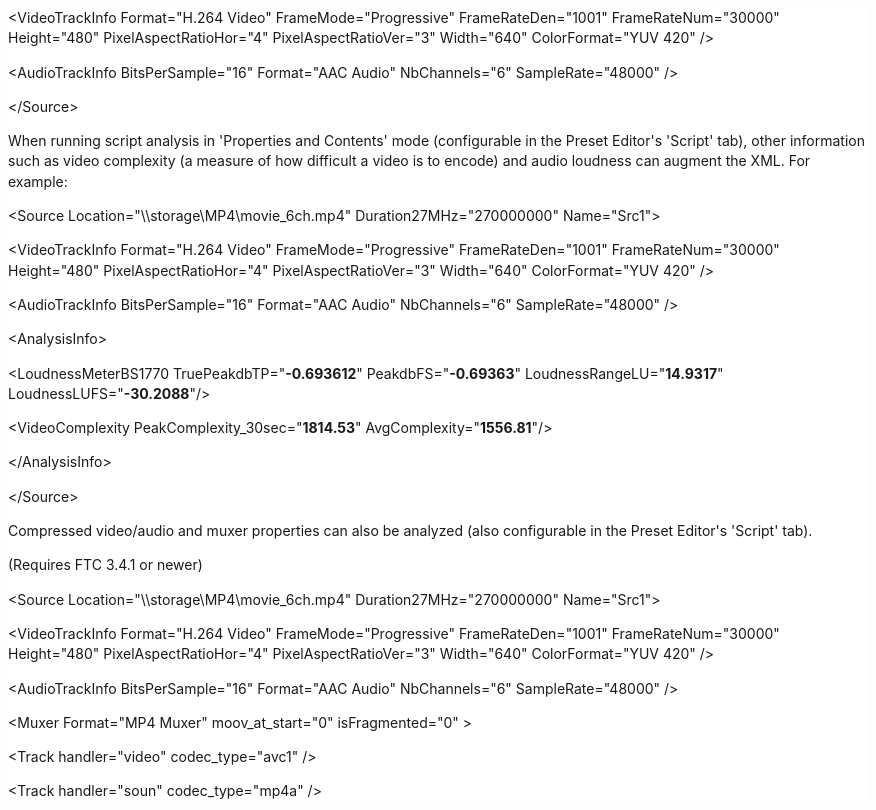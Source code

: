 \<VideoTrackInfo Format=\"H.264 Video\" FrameMode=\"Progressive\"
FrameRateDen=\"1001\" FrameRateNum=\"30000\" Height=\"480\"
PixelAspectRatioHor=\"4\" PixelAspectRatioVer=\"3\" Width=\"640\"
ColorFormat=\"YUV 420\" /\>

\<AudioTrackInfo BitsPerSample=\"16\" Format=\"AAC Audio\"
NbChannels=\"6\" SampleRate=\"48000\" /\>

\</Source\>

When running script analysis in \'Properties and Contents\' mode
(configurable in the Preset Editor\'s \'Script\' tab), other information
such as video complexity (a measure of how difficult a video is to
encode) and audio loudness can augment the XML. For example:

\<Source Location=\"\\\\storage\\MP4\\movie_6ch.mp4\"
Duration27MHz=\"270000000\" Name=\"Src1\"\>

\<VideoTrackInfo Format=\"H.264 Video\" FrameMode=\"Progressive\"
FrameRateDen=\"1001\" FrameRateNum=\"30000\" Height=\"480\"
PixelAspectRatioHor=\"4\" PixelAspectRatioVer=\"3\" Width=\"640\"
ColorFormat=\"YUV 420\" /\>

\<AudioTrackInfo BitsPerSample=\"16\" Format=\"AAC Audio\"
NbChannels=\"6\" SampleRate=\"48000\" /\>

\<AnalysisInfo\>

\<LoudnessMeterBS1770 TruePeakdbTP=\"**-0.693612**\"
PeakdbFS=\"**-0.69363**\" LoudnessRangeLU=\"**14.9317**\"
LoudnessLUFS=\"**-30.2088**\"/\>

\<VideoComplexity PeakComplexity_30sec=\"**1814.53**\"
AvgComplexity=\"**1556.81**\"/\>

\</AnalysisInfo\>

\</Source\>

Compressed video/audio and muxer properties can also be analyzed (also
configurable in the Preset Editor\'s \'Script\' tab).

(Requires FTC 3.4.1 or newer)

\<Source Location=\"\\\\storage\\MP4\\movie_6ch.mp4\"
Duration27MHz=\"270000000\" Name=\"Src1\"\>

\<VideoTrackInfo Format=\"H.264 Video\" FrameMode=\"Progressive\"
FrameRateDen=\"1001\" FrameRateNum=\"30000\" Height=\"480\"
PixelAspectRatioHor=\"4\" PixelAspectRatioVer=\"3\" Width=\"640\"
ColorFormat=\"YUV 420\" /\>

\<AudioTrackInfo BitsPerSample=\"16\" Format=\"AAC Audio\"
NbChannels=\"6\" SampleRate=\"48000\" /\>

\<Muxer Format=\"MP4 Muxer\" moov_at_start=\"0\" isFragmented=\"0\" \>

\<Track handler=\"video\" codec_type=\"avc1\" /\>

\<Track handler=\"soun\" codec_type=\"mp4a\" /\>
